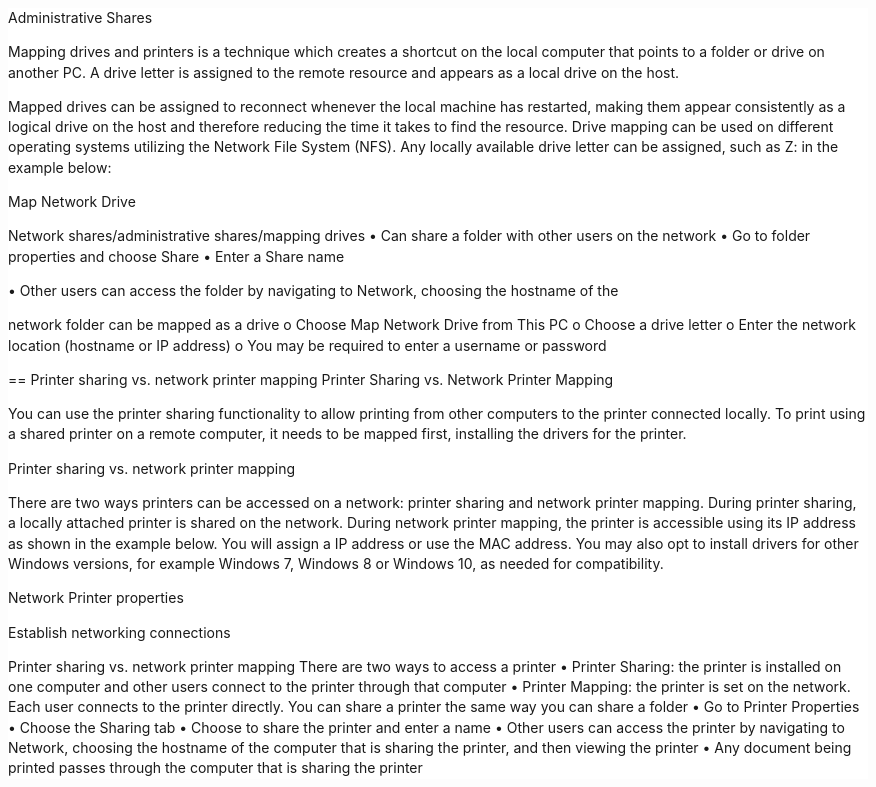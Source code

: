 Administrative Shares

Mapping drives and printers is a technique which creates a shortcut on the local
computer that points to a folder or drive on another PC. A drive letter is
assigned to the remote resource and appears as a local drive on the host.

Mapped drives can be assigned to reconnect whenever the local machine has
restarted, making them appear consistently as a logical drive on the host and
therefore reducing the time it takes to find the resource. Drive mapping can be
used on different operating systems utilizing the Network File System (NFS). Any
locally available drive letter can be assigned, such as Z: in the example below:

Map Network Drive

Network shares/administrative shares/mapping drives  • Can share a folder with
other users on the network • Go to folder properties and choose Share • Enter a
Share name
 
• Other users can access the folder by navigating to Network, choosing the
hostname of the

 network folder can be mapped as a drive o Choose Map Network Drive from This PC
 o Choose a drive letter o Enter the network location (hostname or IP address) o
 You may be required to enter a username or password

== Printer sharing vs. network printer mapping Printer Sharing vs. Network
Printer Mapping

You can use the printer sharing functionality to allow printing from other
computers to the printer connected locally. To print using a shared printer on a
remote computer, it needs to be mapped first, installing the drivers for the
printer.

Printer sharing vs. network printer mapping

There are two ways printers can be accessed on a network: printer sharing and
network printer mapping. During printer sharing, a locally attached printer is
shared on the network. During network printer mapping, the printer is accessible
using its IP address as shown in the example below. You will assign a IP address
or use the MAC address. You may also opt to install drivers for other Windows
versions, for example Windows 7, Windows 8 or Windows 10, as needed for
compatibility.

Network Printer properties

Establish networking connections

Printer sharing vs. network printer mapping  There are two ways to access a
printer • Printer Sharing: the printer is installed on one computer and other
users connect to the printer through that computer • Printer Mapping: the
printer is set on the network.  Each user connects to the printer directly.  You
can share a printer the same way you can share a folder • Go to Printer
Properties • Choose the Sharing tab • Choose to share the printer and enter a
name • Other users can access the printer by navigating to Network, choosing the
hostname of the computer that is sharing the printer, and then viewing the
printer • Any document being printed passes through the computer that is sharing
the printer
